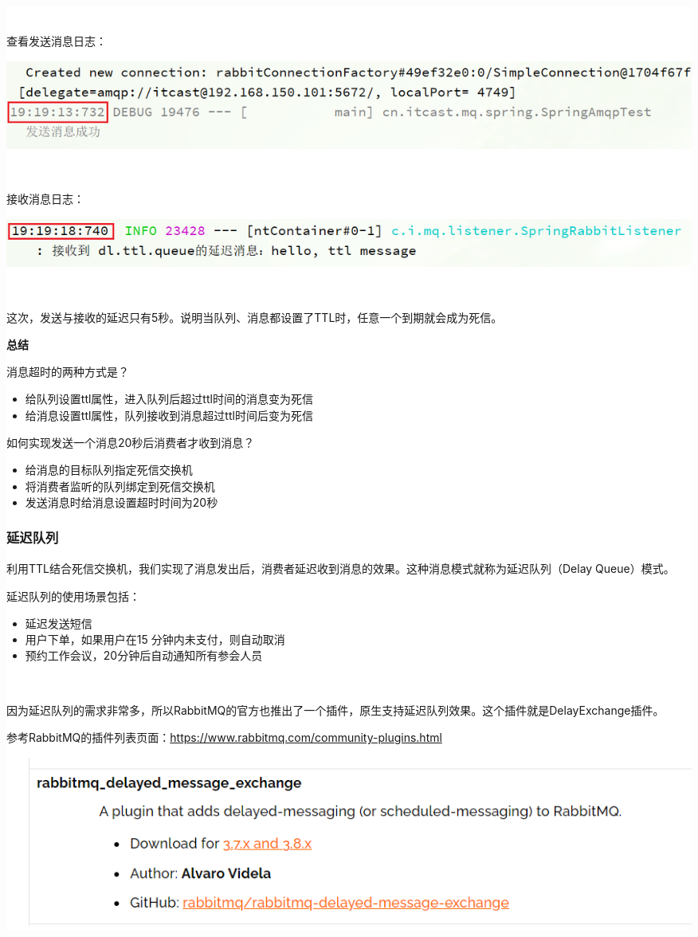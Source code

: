 <br/>

查看发送消息日志：

![image-20210718191939140](assets/image-20210718191939140.png)

<br/>

接收消息日志：

![image-20210718192004662](assets/image-20210718192004662.png)

<br/>

这次，发送与接收的延迟只有5秒。说明当队列、消息都设置了TTL时，任意一个到期就会成为死信。



**总结**

消息超时的两种方式是？

- 给队列设置ttl属性，进入队列后超过ttl时间的消息变为死信
- 给消息设置ttl属性，队列接收到消息超过ttl时间后变为死信

如何实现发送一个消息20秒后消费者才收到消息？

- 给消息的目标队列指定死信交换机
- 将消费者监听的队列绑定到死信交换机
- 发送消息时给消息设置超时时间为20秒



### 延迟队列

利用TTL结合死信交换机，我们实现了消息发出后，消费者延迟收到消息的效果。这种消息模式就称为延迟队列（Delay Queue）模式。

延迟队列的使用场景包括：

- 延迟发送短信
- 用户下单，如果用户在15 分钟内未支付，则自动取消
- 预约工作会议，20分钟后自动通知所有参会人员

<br/>

因为延迟队列的需求非常多，所以RabbitMQ的官方也推出了一个插件，原生支持延迟队列效果。这个插件就是DelayExchange插件。

参考RabbitMQ的插件列表页面：https://www.rabbitmq.com/community-plugins.html

![image-20210718192529342](assets/image-20210718192529342.png)
